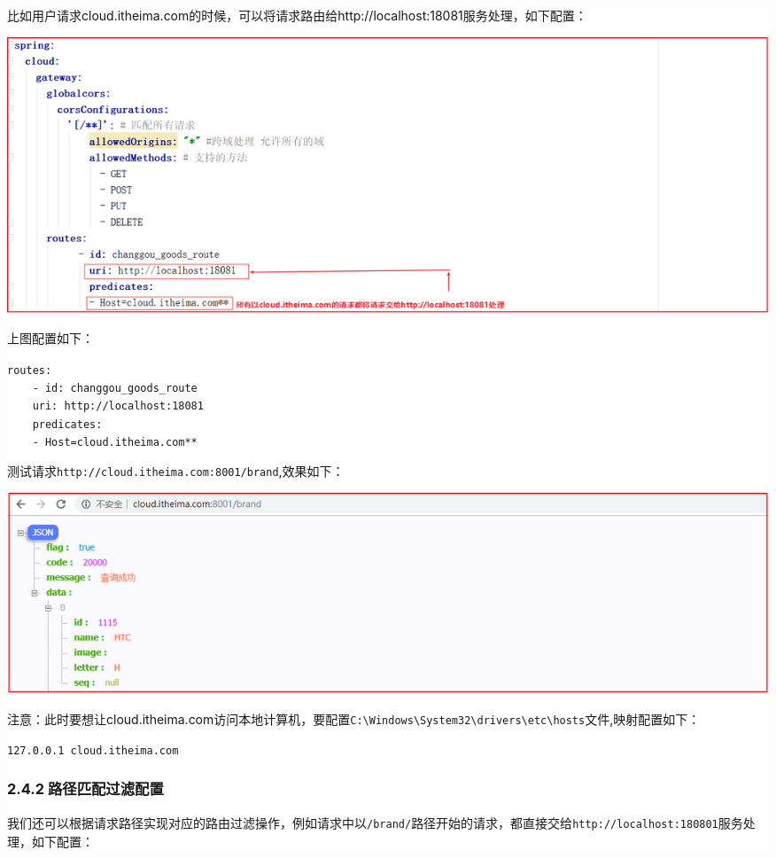 比如用户请求cloud.itheima.com的时候，可以将请求路由给http://localhost:18081服务处理，如下配置：

![6](https://raw.githubusercontent.com/Novak666/Learning-working-skill/main/畅购/2021.11.13/pics/6.png)

上图配置如下：

```properties
routes:
	- id: changgou_goods_route
	uri: http://localhost:18081
	predicates:
	- Host=cloud.itheima.com**
```

测试请求`http://cloud.itheima.com:8001/brand`,效果如下：

![7](https://raw.githubusercontent.com/Novak666/Learning-working-skill/main/畅购/2021.11.13/pics/7.png)

注意：此时要想让cloud.itheima.com访问本地计算机，要配置`C:\Windows\System32\drivers\etc\hosts`文件,映射配置如下：

```
127.0.0.1 cloud.itheima.com
```

### 2.4.2 路径匹配过滤配置

我们还可以根据请求路径实现对应的路由过滤操作，例如请求中以`/brand/`路径开始的请求，都直接交给`http://localhost:180801`服务处理，如下配置：
